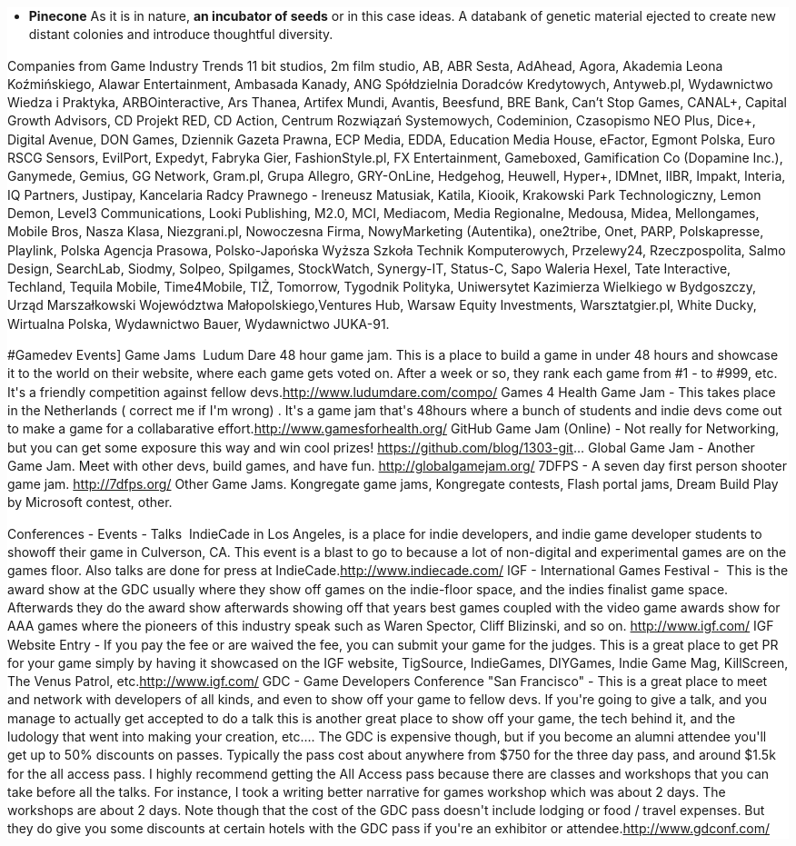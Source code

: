 - **Pinecone** 
As it is in nature, **an incubator of seeds** or in this case ideas. A databank of genetic material ejected to create new distant colonies and introduce thoughtful diversity.

Companies from Game Industry Trends
11 bit studios, 2m film studio, AB, ABR Sesta, AdAhead, Agora, Akademia Leona Koźmińskiego, Alawar Entertainment, Ambasada Kanady, ANG Spółdzielnia Doradców Kredytowych, Antyweb.pl, Wydawnictwo Wiedza i Praktyka, ARBOinteractive, Ars Thanea, Artifex Mundi, Avantis, Beesfund, BRE Bank, Can’t Stop Games, CANAL+, Capital Growth Advisors, CD Projekt RED, CD Action, Centrum Rozwiązań Systemowych, Codeminion, Czasopismo NEO Plus, Dice+, Digital Avenue, DON Games, Dziennik Gazeta Prawna, ECP Media, EDDA, Education Media House, eFactor, Egmont Polska, Euro RSCG Sensors, EvilPort, Expedyt, Fabryka Gier, FashionStyle.pl, FX Entertainment, Gameboxed, Gamification Co (Dopamine Inc.), Ganymede, Gemius, GG Network, Gram.pl, Grupa Allegro, GRY-OnLine, Hedgehog, Heuwell, Hyper+, IDMnet, IIBR, Impakt, Interia, IQ Partners, Justipay, Kancelaria Radcy Prawnego - Ireneusz Matusiak, Katila, Kiooik, Krakowski Park Technologiczny, Lemon Demon, Level3 Communications, Looki Publishing, M2.0, MCI, Mediacom, Media Regionalne, Medousa, Midea, Mellongames, Mobile Bros, Nasza Klasa, Niezgrani.pl, Nowoczesna Firma, NowyMarketing (Autentika), one2tribe, Onet, PARP, Polskapresse, Playlink, Polska Agencja Prasowa, Polsko-Japońska Wyższa Szkoła Technik Komputerowych, Przelewy24, Rzeczpospolita, Salmo Design, SearchLab, Siodmy, Solpeo, Spilgames, StockWatch, Synergy-IT, Status-C, Sapo Waleria Hexel, Tate Interactive, Techland, Tequila Mobile, Time4Mobile, TIŻ, Tomorrow, Tygodnik Polityka, Uniwersytet Kazimierza Wielkiego w Bydgoszczy, Urząd Marszałkowski Województwa Małopolskiego,Ventures Hub, Warsaw Equity Investments, Warsztatgier.pl, White Ducky, Wirtualna Polska, Wydawnictwo Bauer, Wydawnictwo JUKA-91.

#Gamedev Events]
Game Jams 
Ludum Dare 48 hour game jam. This is a place to build a game in under 48 hours and showcase it to the world on their website, where each game gets voted on. After a week or so, they rank each game from #1 - to #999, etc. It's a friendly competition against fellow devs.http://www.ludumdare.com/compo/
Games 4 Health Game Jam - This takes place in the Netherlands ( correct me if I'm wrong) . It's a game jam that's 48hours where a bunch of students and indie devs come out to make a game for a collabarative effort.http://www.gamesforhealth.org/
GitHub Game Jam (Online) - Not really for Networking, but you can get some exposure this way and win cool prizes! https://github.com/blog/1303-git...
Global Game Jam - Another Game Jam. Meet with other devs, build games, and have fun. http://globalgamejam.org/
7DFPS - A seven day first person shooter game jam. http://7dfps.org/
Other Game Jams. Kongregate game jams, Kongregate contests, Flash portal jams, Dream Build Play by Microsoft contest, other.

Conferences - Events - Talks 
IndieCade in Los Angeles, is a place for indie developers, and indie game developer students to showoff their game in Culverson, CA. This event is a blast to go to because a lot of non-digital and experimental games are on the games floor. Also talks are done for press at IndieCade.http://www.indiecade.com/
IGF - International Games Festival -  This is the award show at the GDC usually where they show off games on the indie-floor space, and the indies finalist game space. Afterwards they do the award show afterwards showing off that years best games coupled with the video game awards show for AAA games where the pioneers of this industry speak such as Waren Spector, Cliff Blizinski, and so on. http://www.igf.com/
IGF Website Entry - If you pay the fee or are waived the fee, you can submit your game for the judges. This is a great place to get PR for your game simply by having it showcased on the IGF website, TigSource, IndieGames, DIYGames, Indie Game Mag, KillScreen, The Venus Patrol, etc.http://www.igf.com/
GDC - Game Developers Conference "San Francisco" - This is a great place to meet and network with developers of all kinds, and even to show off your game to fellow devs. If you're going to give a talk, and you manage to actually get accepted to do a talk this is another great place to show off your game, the tech behind it, and the ludology that went into making your creation, etc.... The GDC is expensive though, but if you become an alumni attendee you'll get up to 50% discounts on passes. Typically the pass cost about anywhere from $750 for the three day pass, and around $1.5k for the all access pass. I highly recommend getting the All Access pass because there are classes and workshops that you can take before all the talks. For instance, I took a writing better narrative for games workshop which was about 2 days. The workshops are about 2 days. Note though that the cost of the GDC pass doesn't include lodging or food / travel expenses. But they do give you some discounts at certain hotels with the GDC pass if you're an exhibitor or attendee.http://www.gdconf.com/